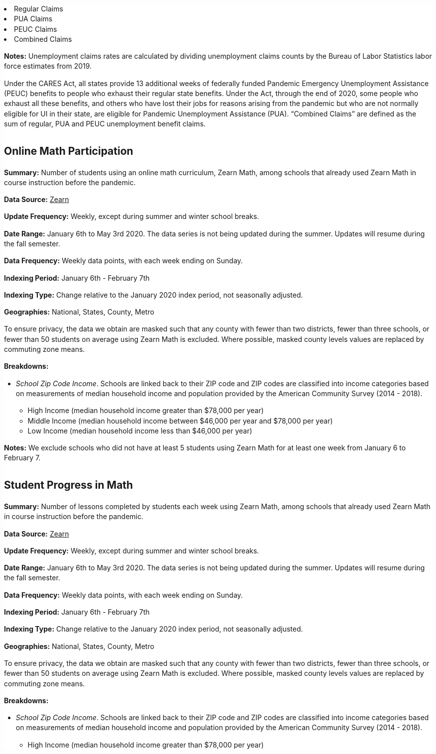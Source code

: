 <li>Regular Claims</li>
<li>PUA Claims</li>
<li>PEUC Claims</li>
<li>Combined Claims</li>
</ul></li>
</ul>
<p><strong>Notes:</strong> Unemployment claims rates are calculated by dividing unemployment claims counts by the Bureau of Labor Statistics labor force estimates from 2019.</p>
<p>Under the CARES Act, all states provide 13 additional weeks of federally funded Pandemic Emergency Unemployment Assistance (PEUC) benefits to people who exhaust their regular state benefits. Under the Act, through the end of 2020, some people who exhaust all these benefits, and others who have lost their jobs for reasons arising from the pandemic but who are not normally eligible for UI in their state, are eligible for Pandemic Unemployment Assistance (PUA). “Combined Claims” are defined as the sum of regular, PUA and PEUC unemployment benefit claims.</p>
<h2 id="online-math-participation">Online Math Participation</h2>
<p><strong>Summary:</strong> Number of students using an online math curriculum, Zearn Math, among schools that already used Zearn Math in course instruction before the pandemic.</p>
<p><strong>Data Source:</strong> <a href="https://about.zearn.org">Zearn</a></p>
<p><strong>Update Frequency:</strong> Weekly, except during summer and winter school breaks.</p>
<p><strong>Date Range:</strong> January 6th to May 3rd 2020. The data series is not being updated during the summer. Updates will resume during the fall semester.</p>
<p><strong>Data Frequency:</strong> Weekly data points, with each week ending on Sunday.</p>
<p><strong>Indexing Period:</strong> January 6th - February 7th</p>
<p><strong>Indexing Type:</strong> Change relative to the January 2020 index period, not seasonally adjusted.</p>
<p><strong>Geographies:</strong> National, States, County, Metro</p>
<p>To ensure privacy, the data we obtain are masked such that any county with fewer than two districts, fewer than three schools, or fewer than 50 students on average using Zearn Math is excluded. Where possible, masked county levels values are replaced by commuting zone means.</p>
<p><strong>Breakdowns:</strong></p>
<ul>
<li><p><em>School Zip Code Income</em>. Schools are linked back to their ZIP code and ZIP codes are classified into income categories based on measurements of median household income and population provided by the American Community Survey (2014 - 2018).</p>
<ul>
<li>High Income (median household income greater than $78,000 per year)</li>
<li>Middle Income (median household income between $46,000 per year and $78,000 per year)</li>
<li>Low Income (median household income less than $46,000 per year)</li>
</ul></li>
</ul>
<p><strong>Notes:</strong> We exclude schools who did not have at least 5 students using Zearn Math for at least one week from January 6 to February 7.</p>
<h2 id="student-progress-in-math">Student Progress in Math</h2>
<p><strong>Summary:</strong> Number of lessons completed by students each week using Zearn Math, among schools that already used Zearn Math in course instruction before the pandemic.</p>
<p><strong>Data Source:</strong> <a href="https://about.zearn.org">Zearn</a></p>
<p><strong>Update Frequency:</strong> Weekly, except during summer and winter school breaks.</p>
<p><strong>Date Range:</strong> January 6th to May 3rd 2020. The data series is not being updated during the summer. Updates will resume during the fall semester.</p>
<p><strong>Data Frequency:</strong> Weekly data points, with each week ending on Sunday.</p>
<p><strong>Indexing Period:</strong> January 6th - February 7th</p>
<p><strong>Indexing Type:</strong> Change relative to the January 2020 index period, not seasonally adjusted.</p>
<p><strong>Geographies:</strong> National, States, County, Metro</p>
<p>To ensure privacy, the data we obtain are masked such that any county with fewer than two districts, fewer than three schools, or fewer than 50 students on average using Zearn Math is excluded. Where possible, masked county levels values are replaced by commuting zone means.</p>
<p><strong>Breakdowns:</strong></p>
<ul>
<li><p><em>School Zip Code Income</em>. Schools are linked back to their ZIP code and ZIP codes are classified into income categories based on measurements of median household income and population provided by the American Community Survey (2014 - 2018).</p>
<ul>
<li>High Income (median household income greater than $78,000 per year)</li>